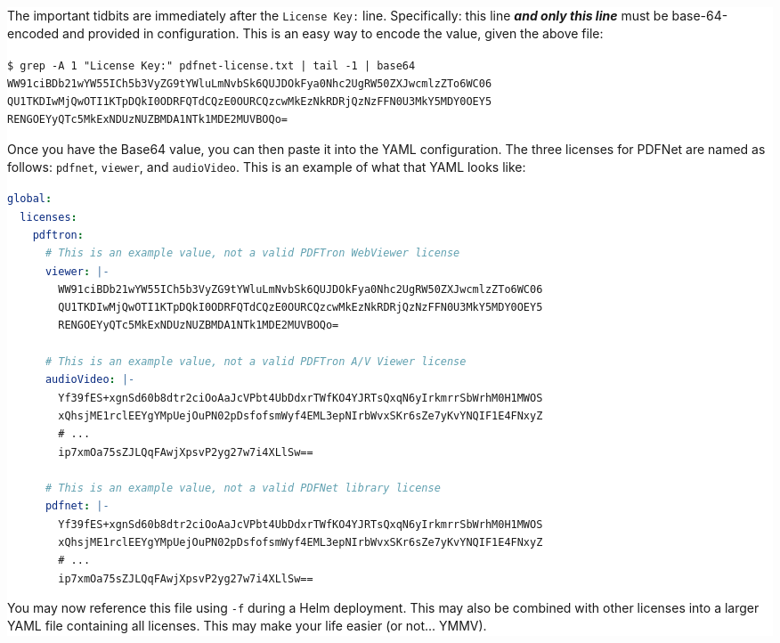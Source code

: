 The important tidbits are immediately after the `License Key:` line. Specifically: this line ***and only this line*** must be base-64-encoded and provided in configuration.  This is an easy way to encode the value, given the above file:

    $ grep -A 1 "License Key:" pdfnet-license.txt | tail -1 | base64
    WW91ciBDb21wYW55ICh5b3VyZG9tYWluLmNvbSk6QUJDOkFya0Nhc2UgRW50ZXJwcmlzZTo6WC06
    QU1TKDIwMjQwOTI1KTpDQkI0ODRFQTdCQzE0OURCQzcwMkEzNkRDRjQzNzFFN0U3MkY5MDY0OEY5
    RENGOEYyQTc5MkExNDUzNUZBMDA1NTk1MDE2MUVBOQo=

Once you have the Base64 value, you can then paste it into the YAML configuration. The three licenses for PDFNet are named as follows: `pdfnet`, `viewer`, and `audioVideo`. This is an example of what that YAML looks like:

```yaml
global:
  licenses:
    pdftron:
      # This is an example value, not a valid PDFTron WebViewer license
      viewer: |-
        WW91ciBDb21wYW55ICh5b3VyZG9tYWluLmNvbSk6QUJDOkFya0Nhc2UgRW50ZXJwcmlzZTo6WC06
        QU1TKDIwMjQwOTI1KTpDQkI0ODRFQTdCQzE0OURCQzcwMkEzNkRDRjQzNzFFN0U3MkY5MDY0OEY5
        RENGOEYyQTc5MkExNDUzNUZBMDA1NTk1MDE2MUVBOQo=

      # This is an example value, not a valid PDFTron A/V Viewer license
      audioVideo: |-
        Yf39fES+xgnSd60b8dtr2ciOoAaJcVPbt4UbDdxrTWfKO4YJRTsQxqN6yIrkmrrSbWrhM0H1MWOS
        xQhsjME1rclEEYgYMpUejOuPN02pDsfofsmWyf4EML3epNIrbWvxSKr6sZe7yKvYNQIF1E4FNxyZ
        # ...
        ip7xmOa75sZJLQqFAwjXpsvP2yg27w7i4XLlSw==

      # This is an example value, not a valid PDFNet library license
      pdfnet: |-
        Yf39fES+xgnSd60b8dtr2ciOoAaJcVPbt4UbDdxrTWfKO4YJRTsQxqN6yIrkmrrSbWrhM0H1MWOS
        xQhsjME1rclEEYgYMpUejOuPN02pDsfofsmWyf4EML3epNIrbWvxSKr6sZe7yKvYNQIF1E4FNxyZ
        # ...
        ip7xmOa75sZJLQqFAwjXpsvP2yg27w7i4XLlSw==
```

You may now reference this file using `-f` during a Helm deployment. This may also be combined with other licenses into a larger YAML file containing all licenses. This may make your life easier (or not... YMMV).
